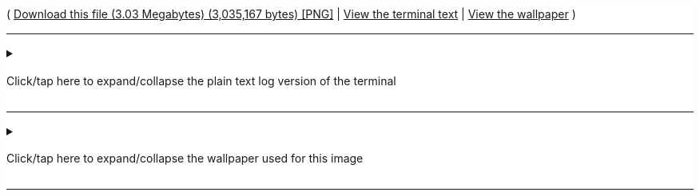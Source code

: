 ( [Download this file (3.03 Megabytes) (3,035,167 bytes) [PNG]](/Graphics/Banner/2022/RPI_Banner_2022.01.17.png) | [View the terminal text](/Logs/BannerDisplay/BANNER_2022.01.17.txt) | [View the wallpaper](/Graphics/Raspberry_Pi_4_Wallpapers/RaspberryPi_Wallpapers/lasers.jpg) )

---

<details><summary><p lang="en">Click/tap here to expand/collapse the plain text log version of the terminal</p></summary></details>

---

<details><summary><p lang="en">Click/tap here to expand/collapse the wallpaper used for this image</p></summary></details>

</details>

***
